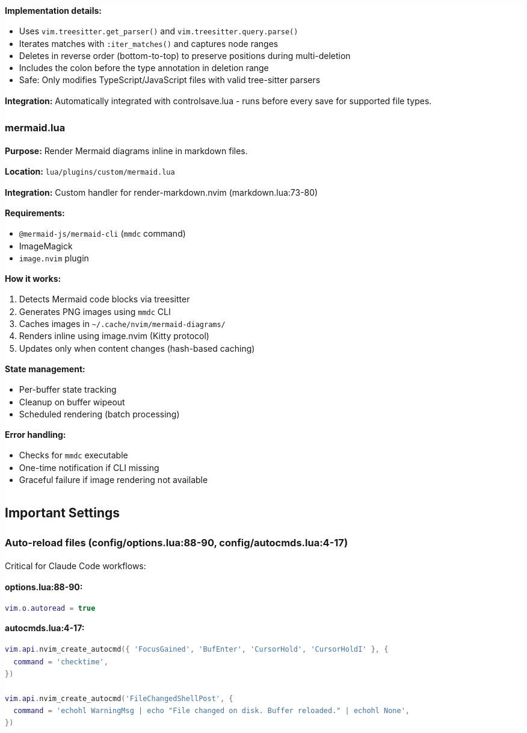 **Implementation details:**
- Uses `vim.treesitter.get_parser()` and `vim.treesitter.query.parse()`
- Iterates matches with `:iter_matches()` and captures node ranges
- Deletes in reverse order (bottom-to-top) to preserve positions during multi-deletion
- Includes the colon before the type annotation in deletion range
- Safe: Only modifies TypeScript/JavaScript files with valid tree-sitter parsers

**Integration:** Automatically integrated with controlsave.lua - runs before every save for supported file types.

### mermaid.lua

**Purpose:** Render Mermaid diagrams inline in markdown files.

**Location:** `lua/plugins/custom/mermaid.lua`

**Integration:** Custom handler for render-markdown.nvim (markdown.lua:73-80)

**Requirements:**
- `@mermaid-js/mermaid-cli` (`mmdc` command)
- ImageMagick
- `image.nvim` plugin

**How it works:**
1. Detects Mermaid code blocks via treesitter
2. Generates PNG images using `mmdc` CLI
3. Caches images in `~/.cache/nvim/mermaid-diagrams/`
4. Renders inline using image.nvim (Kitty protocol)
5. Updates only when content changes (hash-based caching)

**State management:**
- Per-buffer state tracking
- Cleanup on buffer wipeout
- Scheduled rendering (batch processing)

**Error handling:**
- Checks for `mmdc` executable
- One-time notification if CLI missing
- Graceful failure if image rendering not available

## Important Settings

### Auto-reload files (config/options.lua:88-90, config/autocmds.lua:4-17)

Critical for Claude Code workflows:

**options.lua:88-90:**
```lua
vim.o.autoread = true
```

**autocmds.lua:4-17:**
```lua
vim.api.nvim_create_autocmd({ 'FocusGained', 'BufEnter', 'CursorHold', 'CursorHoldI' }, {
  command = 'checktime',
})

vim.api.nvim_create_autocmd('FileChangedShellPost', {
  command = 'echohl WarningMsg | echo "File changed on disk. Buffer reloaded." | echohl None',
})
```
